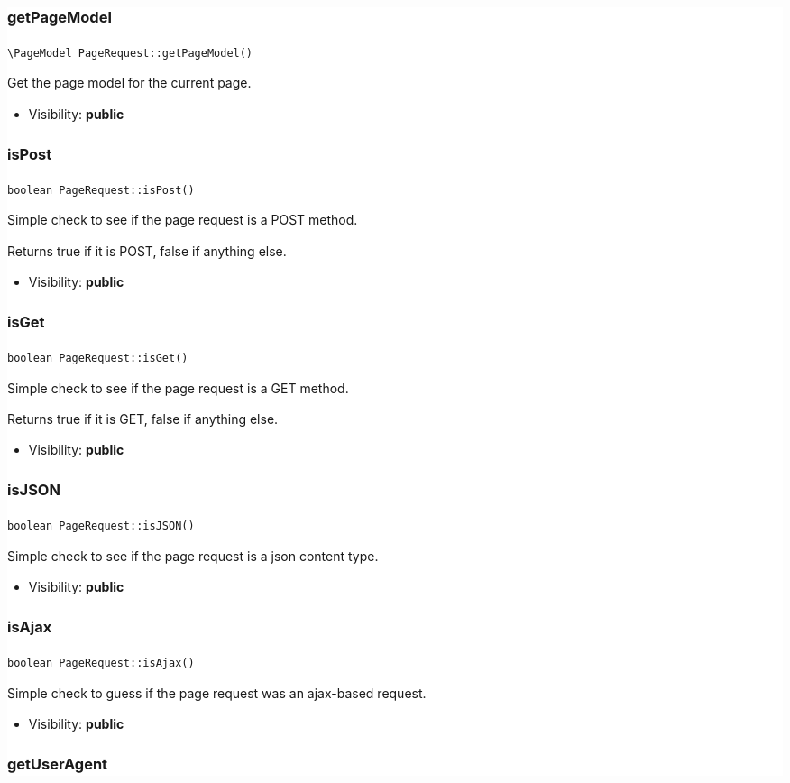 

### getPageModel

    \PageModel PageRequest::getPageModel()

Get the page model for the current page.



* Visibility: **public**




### isPost

    boolean PageRequest::isPost()

Simple check to see if the page request is a POST method.

Returns true if it is POST, false if anything else.

* Visibility: **public**




### isGet

    boolean PageRequest::isGet()

Simple check to see if the page request is a GET method.

Returns true if it is GET, false if anything else.

* Visibility: **public**




### isJSON

    boolean PageRequest::isJSON()

Simple check to see if the page request is a json content type.



* Visibility: **public**




### isAjax

    boolean PageRequest::isAjax()

Simple check to guess if the page request was an ajax-based request.



* Visibility: **public**




### getUserAgent
